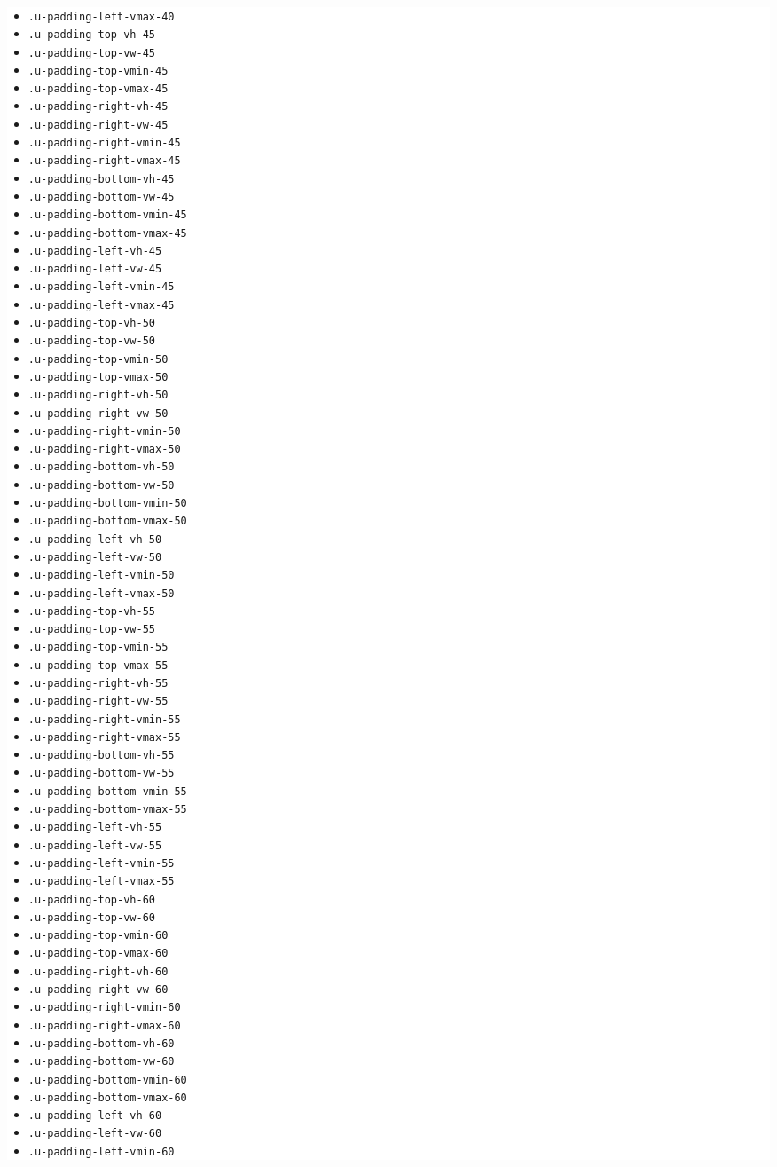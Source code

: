 - `.u-padding-left-vmax-40`
- `.u-padding-top-vh-45`
- `.u-padding-top-vw-45`
- `.u-padding-top-vmin-45`
- `.u-padding-top-vmax-45`
- `.u-padding-right-vh-45`
- `.u-padding-right-vw-45`
- `.u-padding-right-vmin-45`
- `.u-padding-right-vmax-45`
- `.u-padding-bottom-vh-45`
- `.u-padding-bottom-vw-45`
- `.u-padding-bottom-vmin-45`
- `.u-padding-bottom-vmax-45`
- `.u-padding-left-vh-45`
- `.u-padding-left-vw-45`
- `.u-padding-left-vmin-45`
- `.u-padding-left-vmax-45`
- `.u-padding-top-vh-50`
- `.u-padding-top-vw-50`
- `.u-padding-top-vmin-50`
- `.u-padding-top-vmax-50`
- `.u-padding-right-vh-50`
- `.u-padding-right-vw-50`
- `.u-padding-right-vmin-50`
- `.u-padding-right-vmax-50`
- `.u-padding-bottom-vh-50`
- `.u-padding-bottom-vw-50`
- `.u-padding-bottom-vmin-50`
- `.u-padding-bottom-vmax-50`
- `.u-padding-left-vh-50`
- `.u-padding-left-vw-50`
- `.u-padding-left-vmin-50`
- `.u-padding-left-vmax-50`
- `.u-padding-top-vh-55`
- `.u-padding-top-vw-55`
- `.u-padding-top-vmin-55`
- `.u-padding-top-vmax-55`
- `.u-padding-right-vh-55`
- `.u-padding-right-vw-55`
- `.u-padding-right-vmin-55`
- `.u-padding-right-vmax-55`
- `.u-padding-bottom-vh-55`
- `.u-padding-bottom-vw-55`
- `.u-padding-bottom-vmin-55`
- `.u-padding-bottom-vmax-55`
- `.u-padding-left-vh-55`
- `.u-padding-left-vw-55`
- `.u-padding-left-vmin-55`
- `.u-padding-left-vmax-55`
- `.u-padding-top-vh-60`
- `.u-padding-top-vw-60`
- `.u-padding-top-vmin-60`
- `.u-padding-top-vmax-60`
- `.u-padding-right-vh-60`
- `.u-padding-right-vw-60`
- `.u-padding-right-vmin-60`
- `.u-padding-right-vmax-60`
- `.u-padding-bottom-vh-60`
- `.u-padding-bottom-vw-60`
- `.u-padding-bottom-vmin-60`
- `.u-padding-bottom-vmax-60`
- `.u-padding-left-vh-60`
- `.u-padding-left-vw-60`
- `.u-padding-left-vmin-60`